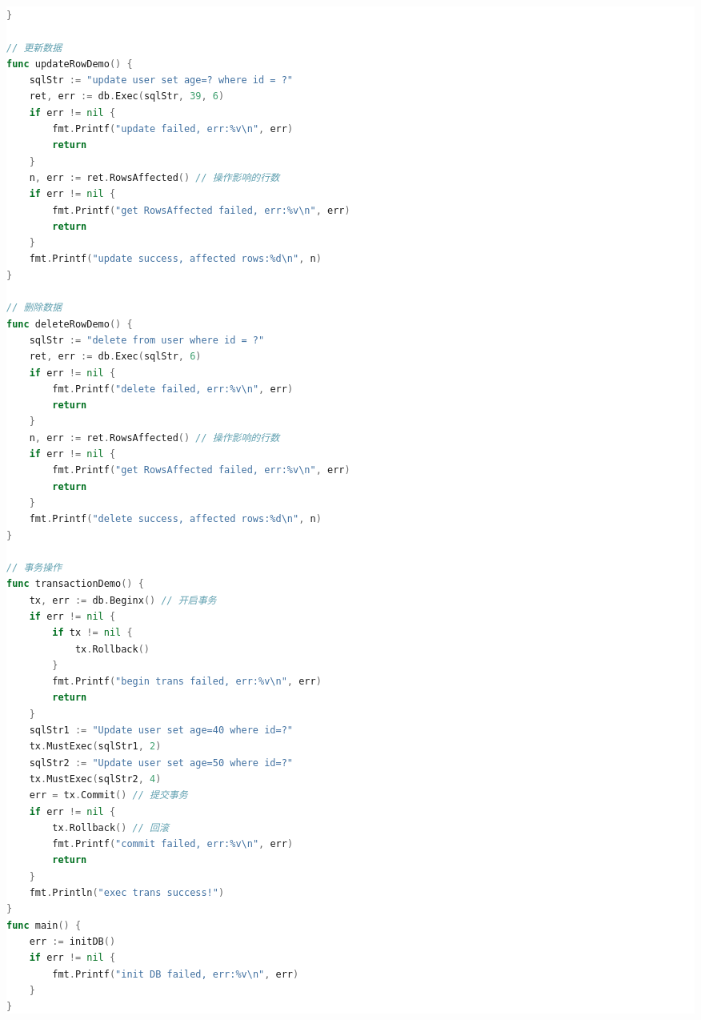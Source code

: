 ```GO
}

// 更新数据
func updateRowDemo() {
	sqlStr := "update user set age=? where id = ?"
	ret, err := db.Exec(sqlStr, 39, 6)
	if err != nil {
		fmt.Printf("update failed, err:%v\n", err)
		return
	}
	n, err := ret.RowsAffected() // 操作影响的行数
	if err != nil {
		fmt.Printf("get RowsAffected failed, err:%v\n", err)
		return
	}
	fmt.Printf("update success, affected rows:%d\n", n)
}

// 删除数据
func deleteRowDemo() {
	sqlStr := "delete from user where id = ?"
	ret, err := db.Exec(sqlStr, 6)
	if err != nil {
		fmt.Printf("delete failed, err:%v\n", err)
		return
	}
	n, err := ret.RowsAffected() // 操作影响的行数
	if err != nil {
		fmt.Printf("get RowsAffected failed, err:%v\n", err)
		return
	}
	fmt.Printf("delete success, affected rows:%d\n", n)
}

// 事务操作
func transactionDemo() {
	tx, err := db.Beginx() // 开启事务
	if err != nil {
		if tx != nil {
			tx.Rollback()
		}
		fmt.Printf("begin trans failed, err:%v\n", err)
		return
	}
	sqlStr1 := "Update user set age=40 where id=?"
	tx.MustExec(sqlStr1, 2)
	sqlStr2 := "Update user set age=50 where id=?"
	tx.MustExec(sqlStr2, 4)
	err = tx.Commit() // 提交事务
	if err != nil {
		tx.Rollback() // 回滚
		fmt.Printf("commit failed, err:%v\n", err)
		return
	}
	fmt.Println("exec trans success!")
}
func main() {
	err := initDB()
	if err != nil {
		fmt.Printf("init DB failed, err:%v\n", err)
	}
}
```